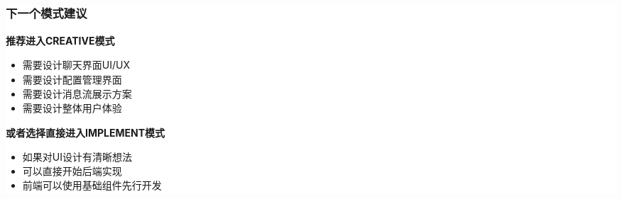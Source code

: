 ### 下一个模式建议
**推荐进入CREATIVE模式**
- 需要设计聊天界面UI/UX
- 需要设计配置管理界面
- 需要设计消息流展示方案
- 需要设计整体用户体验

**或者选择直接进入IMPLEMENT模式**
- 如果对UI设计有清晰想法
- 可以直接开始后端实现
- 前端可以使用基础组件先行开发 